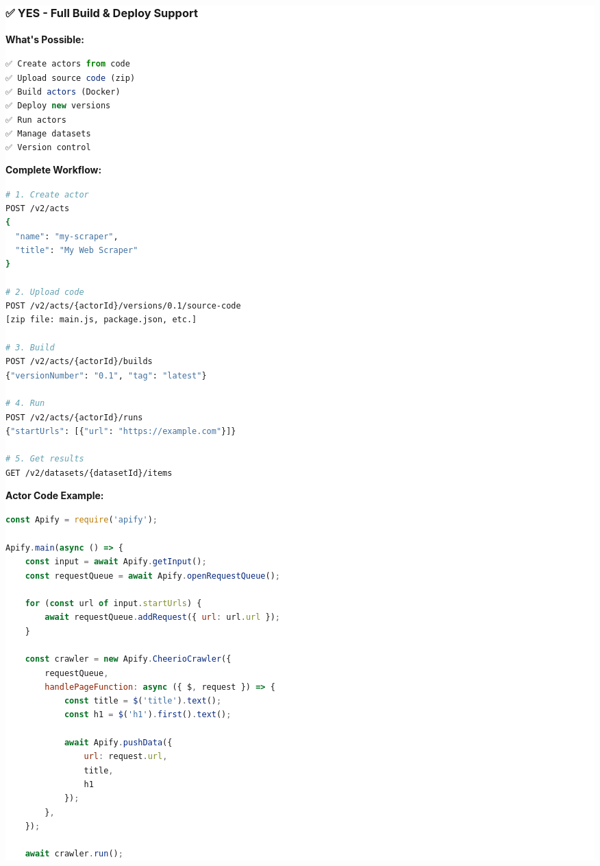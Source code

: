### ✅ YES - Full Build & Deploy Support

**What's Possible:**
```typescript
✅ Create actors from code
✅ Upload source code (zip)
✅ Build actors (Docker)
✅ Deploy new versions
✅ Run actors
✅ Manage datasets
✅ Version control
```

**Complete Workflow:**
```bash
# 1. Create actor
POST /v2/acts
{
  "name": "my-scraper",
  "title": "My Web Scraper"
}

# 2. Upload code
POST /v2/acts/{actorId}/versions/0.1/source-code
[zip file: main.js, package.json, etc.]

# 3. Build
POST /v2/acts/{actorId}/builds
{"versionNumber": "0.1", "tag": "latest"}

# 4. Run
POST /v2/acts/{actorId}/runs
{"startUrls": [{"url": "https://example.com"}]}

# 5. Get results
GET /v2/datasets/{datasetId}/items
```

**Actor Code Example:**
```javascript
const Apify = require('apify');

Apify.main(async () => {
    const input = await Apify.getInput();
    const requestQueue = await Apify.openRequestQueue();
    
    for (const url of input.startUrls) {
        await requestQueue.addRequest({ url: url.url });
    }
    
    const crawler = new Apify.CheerioCrawler({
        requestQueue,
        handlePageFunction: async ({ $, request }) => {
            const title = $('title').text();
            const h1 = $('h1').first().text();
            
            await Apify.pushData({
                url: request.url,
                title,
                h1
            });
        },
    });
    
    await crawler.run();
```